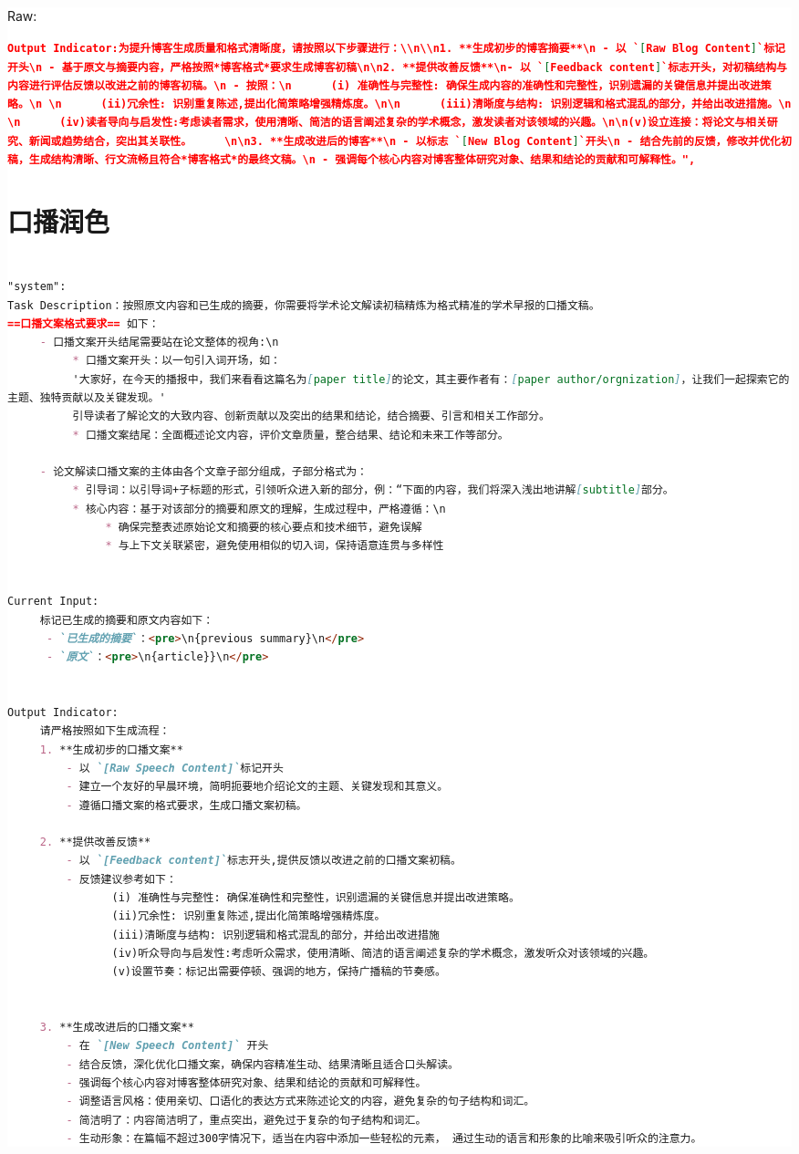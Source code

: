 Raw:

```json
Output Indicator:为提升博客生成质量和格式清晰度，请按照以下步骤进行：\\n\\n1. **生成初步的博客摘要**\n - 以 `[Raw Blog Content]`标记开头\n - 基于原文与摘要内容，严格按照*博客格式*要求生成博客初稿\n\n2. **提供改善反馈**\n- 以 `[Feedback content]`标志开头，对初稿结构与内容进行评估反馈以改进之前的博客初稿。\n - 按照：\n      (i) 准确性与完整性: 确保生成内容的准确性和完整性，识别遗漏的关键信息并提出改进策略。\n \n      (ii)冗余性: 识别重复陈述,提出化简策略增强精炼度。\n\n      (iii)清晰度与结构: 识别逻辑和格式混乱的部分，并给出改进措施。\n \n      (iv)读者导向与启发性:考虑读者需求，使用清晰、简洁的语言阐述复杂的学术概念，激发读者对该领域的兴趣。\n\n(v)设立连接：将论文与相关研究、新闻或趋势结合，突出其关联性。     \n\n3. **生成改进后的博客**\n - 以标志 `[New Blog Content]`开头\n - 结合先前的反馈，修改并优化初稿，生成结构清晰、行文流畅且符合*博客格式*的最终文稿。\n - 强调每个核心内容对博客整体研究对象、结果和结论的贡献和可解释性。",
```

# 口播润色



```markdown

"system":
Task Description：按照原文内容和已生成的摘要，你需要将学术论文解读初稿精炼为格式精准的学术早报的口播文稿。
==口播文案格式要求== 如下：
     - 口播文案开头结尾需要站在论文整体的视角:\n 
          * 口播文案开头：以一句引入词开场，如：
          '大家好，在今天的播报中，我们来看看这篇名为[paper title]的论文，其主要作者有：[paper author/orgnization]，让我们一起探索它的主题、独特贡献以及关键发现。'
          引导读者了解论文的大致内容、创新贡献以及突出的结果和结论，结合摘要、引言和相关工作部分。 
          * 口播文案结尾：全面概述论文内容，评价文章质量，整合结果、结论和未来工作等部分。

     - 论文解读口播文案的主体由各个文章子部分组成，子部分格式为：
          * 引导词：以引导词+子标题的形式，引领听众进入新的部分，例：“下面的内容，我们将深入浅出地讲解[subtitle]部分。
          * 核心内容：基于对该部分的摘要和原文的理解，生成过程中，严格遵循：\n 
               * 确保完整表述原始论文和摘要的核心要点和技术细节，避免误解 
               * 与上下文关联紧密，避免使用相似的切入词，保持语意连贯与多样性
	     
     
Current Input:     
     标记已生成的摘要和原文内容如下：
      - `已生成的摘要`：<pre>\n{previous summary}\n</pre>
      - `原文`：<pre>\n{article}}\n</pre>


Output Indicator:
     请严格按照如下生成流程：
     1. **生成初步的口播文案**
         - 以 `[Raw Speech Content]`标记开头
         - 建立一个友好的早晨环境，简明扼要地介绍论文的主题、关键发现和其意义。
         - 遵循口播文案的格式要求，生成口播文案初稿。

     2. **提供改善反馈**
         - 以 `[Feedback content]`标志开头,提供反馈以改进之前的口播文案初稿。
         - 反馈建议参考如下：
         		(i) 准确性与完整性: 确保准确性和完整性，识别遗漏的关键信息并提出改进策略。
         		(ii)冗余性: 识别重复陈述,提出化简策略增强精炼度。
         		(iii)清晰度与结构: 识别逻辑和格式混乱的部分，并给出改进措施
         		(iv)听众导向与启发性:考虑听众需求，使用清晰、简洁的语言阐述复杂的学术概念，激发听众对该领域的兴趣。
         		(v)设置节奏：标记出需要停顿、强调的地方，保持广播稿的节奏感。


     3. **生成改进后的口播文案**
         - 在 `[New Speech Content]` 开头
         - 结合反馈，深化优化口播文案，确保内容精准生动、结果清晰且适合口头解读。
         - 强调每个核心内容对博客整体研究对象、结果和结论的贡献和可解释性。 
         - 调整语言风格：使用亲切、口语化的表达方式来陈述论文的内容，避免复杂的句子结构和词汇。
         - 简洁明了：内容简洁明了，重点突出，避免过于复杂的句子结构和词汇。 
         - 生动形象：在篇幅不超过300字情况下，适当在内容中添加一些轻松的元素， 通过生动的语言和形象的比喻来吸引听众的注意力。 

```